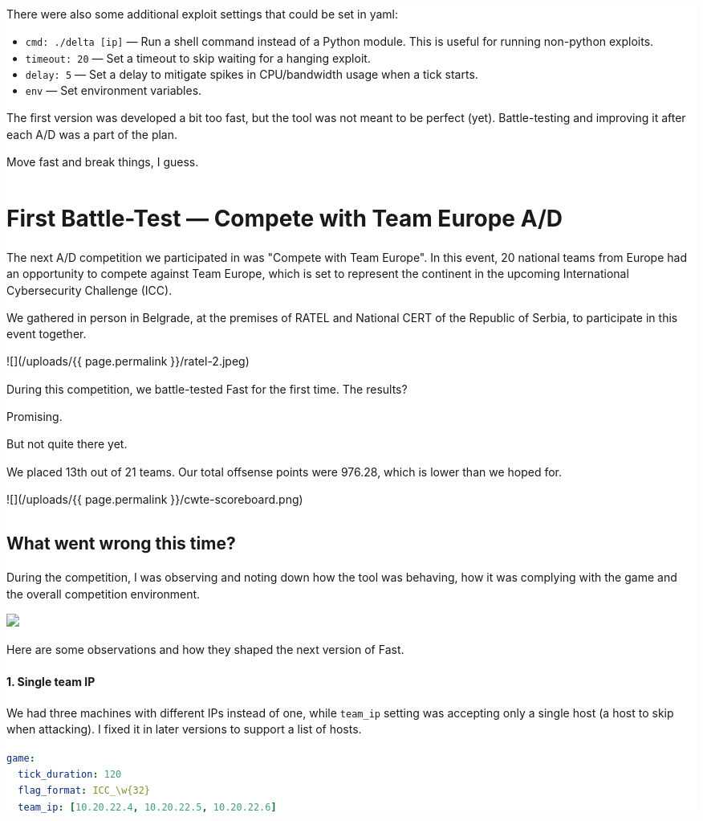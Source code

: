 There were also some additional exploit settings that could be set in yaml:
- `cmd: ./delta [ip]` — Run a shell command instead of a Python module. This is useful for running non-python exploits.
- `timeout: 20` — Set a timeout to skip waiting for a hanging exploit.
- `delay: 5` — Set a delay to mitigate spikes in CPU/bandwidth usage when a tick starts.
- `env` — Set environment variables.

The first version was developed a bit too fast, but the tool was not meant to be perfect (yet). Battle-testing and improving it after each A/D was a part of the plan. 

Move fast and break things, I guess.

# First Battle-Test — Compete with Team Europe A/D

The next A/D competition we participated in was "Compete with Team Europe". In this event, 20 national teams from Europe had an opportunity to compete against Team Europe, which is set to represent the continent in the upcoming International Cybersecurity Challenge (ICC).

We gathered in person in Belgrade, at the premises of RATEL and National CERT of the Republic of Serbia, to participate in this event together.

![](/uploads/{{ page.permalink }}/ratel-2.jpeg)

During this competition, we battle-tested Fast for the first time. The results? 

Promising. 

But not quite there yet.

We placed 13th out of 21 teams. Our total offsense points were 976.28, which is lower than we hoped for.

![](/uploads/{{ page.permalink }}/cwte-scoreboard.png)

## What went wrong this time?

During the competition, I was observing and noting down how the tool was behaving, how it was complying with the game and the overall competition environment.

![](https://media.tenor.com/Nxo9h7sUnRIAAAAC/spongebob-patrick.gif)

Here are some observations and how they shaped the next version of Fast.

#### 1. Single team IP

We had three machines with different IPs instead of one, while `team_ip` setting was accepting only a single host (a host to skip when attacking). I fixed it in later versions to support a list of hosts.

```yaml
game:
  tick_duration: 120
  flag_format: ICC_\w{32}
  team_ip: [10.20.22.4, 10.20.22.5, 10.20.22.6]
```
